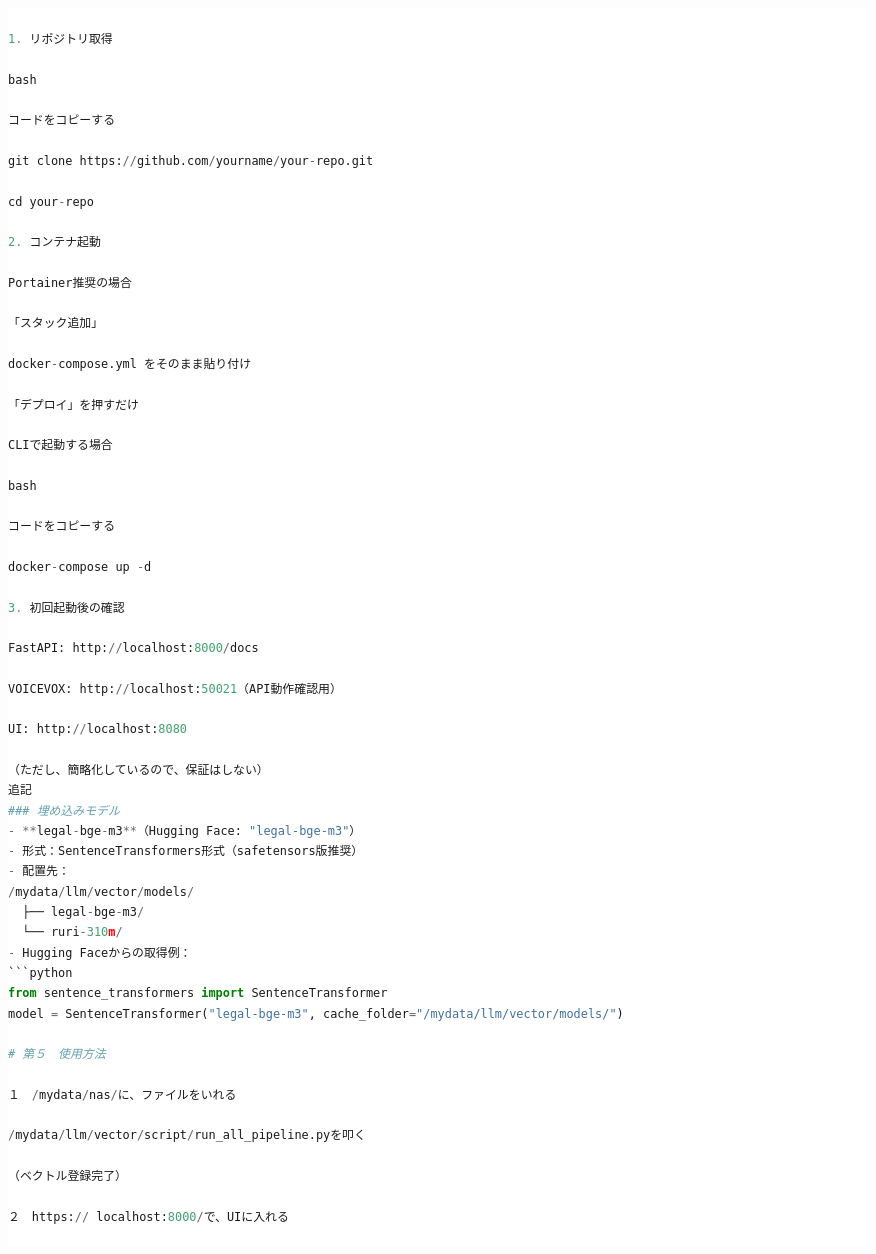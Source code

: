   ```python

1. リポジトリ取得

bash

コードをコピーする

git clone https://github.com/yourname/your-repo.git

cd your-repo

2. コンテナ起動

Portainer推奨の場合

「スタック追加」

docker-compose.yml をそのまま貼り付け

「デプロイ」を押すだけ

CLIで起動する場合

bash

コードをコピーする

docker-compose up -d

3. 初回起動後の確認

FastAPI: http://localhost:8000/docs

VOICEVOX: http://localhost:50021（API動作確認用）

UI: http://localhost:8080

（ただし、簡略化しているので、保証はしない）
追記
### 埋め込みモデル
- **legal-bge-m3**（Hugging Face: "legal-bge-m3"）
- 形式：SentenceTransformers形式（safetensors版推奨）
- 配置先：
  /mydata/llm/vector/models/
    ├── legal-bge-m3/
    └── ruri-310m/
- Hugging Faceからの取得例：
  ```python
  from sentence_transformers import SentenceTransformer
  model = SentenceTransformer("legal-bge-m3", cache_folder="/mydata/llm/vector/models/")

# 第５　使用方法

１　/mydata/nas/に、ファイルをいれる

/mydata/llm/vector/script/run_all_pipeline.pyを叩く

（ベクトル登録完了）

２　https:// localhost:8000/で、UIに入れる



  ```